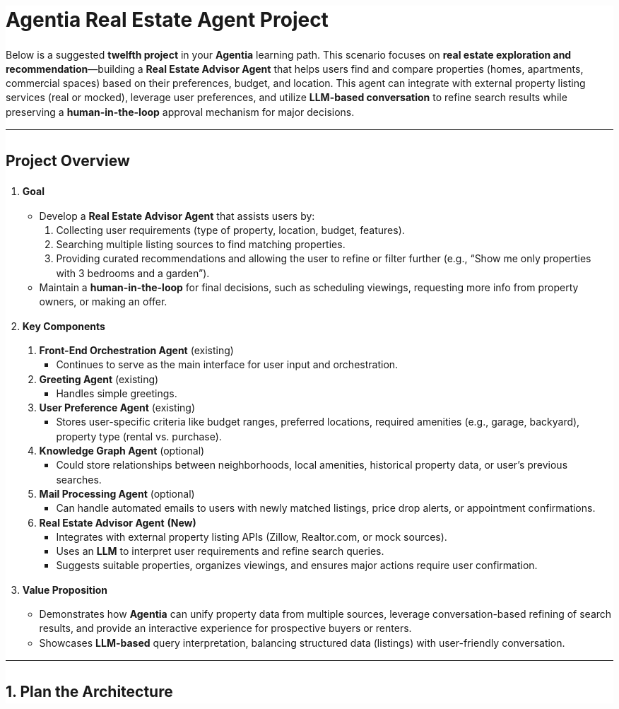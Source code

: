 # Agentia Real Estate Agent Project

Below is a suggested **twelfth project** in your **Agentia** learning path. This scenario focuses on **real estate exploration and recommendation**—building a **Real Estate Advisor Agent** that helps users find and compare properties (homes, apartments, commercial spaces) based on their preferences, budget, and location. This agent can integrate with external property listing services (real or mocked), leverage user preferences, and utilize **LLM-based conversation** to refine search results while preserving a **human-in-the-loop** approval mechanism for major decisions.

---

## Project Overview

1. **Goal**  
   - Develop a **Real Estate Advisor Agent** that assists users by:  
     1. Collecting user requirements (type of property, location, budget, features).  
     2. Searching multiple listing sources to find matching properties.  
     3. Providing curated recommendations and allowing the user to refine or filter further (e.g., “Show me only properties with 3 bedrooms and a garden”).  
   - Maintain a **human-in-the-loop** for final decisions, such as scheduling viewings, requesting more info from property owners, or making an offer.

2. **Key Components**  
   1. **Front-End Orchestration Agent** (existing)  
      - Continues to serve as the main interface for user input and orchestration.  
   2. **Greeting Agent** (existing)  
      - Handles simple greetings.  
   3. **User Preference Agent** (existing)  
      - Stores user-specific criteria like budget ranges, preferred locations, required amenities (e.g., garage, backyard), property type (rental vs. purchase).  
   4. **Knowledge Graph Agent** (optional)  
      - Could store relationships between neighborhoods, local amenities, historical property data, or user’s previous searches.  
   5. **Mail Processing Agent** (optional)  
      - Can handle automated emails to users with newly matched listings, price drop alerts, or appointment confirmations.  
   6. **Real Estate Advisor Agent** **(New)**  
      - Integrates with external property listing APIs (Zillow, Realtor.com, or mock sources).  
      - Uses an **LLM** to interpret user requirements and refine search queries.  
      - Suggests suitable properties, organizes viewings, and ensures major actions require user confirmation.

3. **Value Proposition**  
   - Demonstrates how **Agentia** can unify property data from multiple sources, leverage conversation-based refining of search results, and provide an interactive experience for prospective buyers or renters.  
   - Showcases **LLM-based** query interpretation, balancing structured data (listings) with user-friendly conversation.

---

## 1. Plan the Architecture
